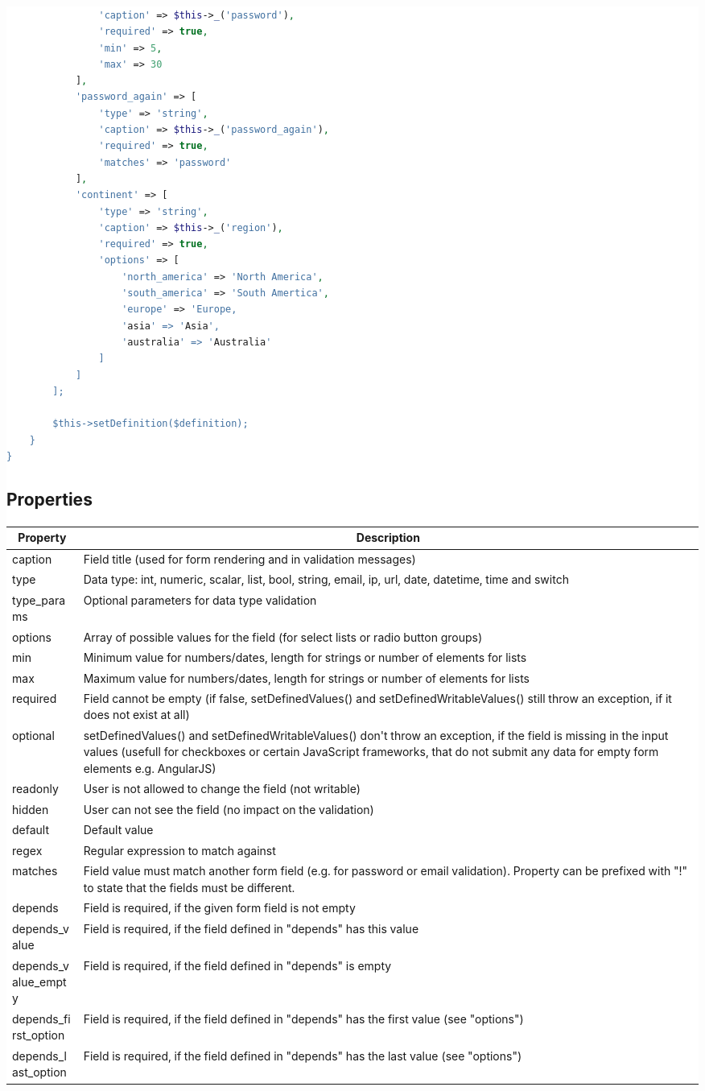 ```php
                'caption' => $this->_('password'),
                'required' => true,
                'min' => 5,
                'max' => 30
            ],
            'password_again' => [
                'type' => 'string',
                'caption' => $this->_('password_again'),
                'required' => true,
                'matches' => 'password'
            ],
            'continent' => [
                'type' => 'string',
                'caption' => $this->_('region'),
                'required' => true,
                'options' => [
                    'north_america' => 'North America',
                    'south_america' => 'South Amertica',
                    'europe' => 'Europe,
                    'asia' => 'Asia',
                    'australia' => 'Australia'
                ]
            ]
        ];

        $this->setDefinition($definition);
    }
}
```

## Properties ##

Property               | Description
---------------------- | ---------------------------------------------------------------------------------------------------
caption                | Field title (used for form rendering and in validation messages)
type                   | Data type: int, numeric, scalar, list, bool, string, email, ip, url, date, datetime, time and switch
type_params            | Optional parameters for data type validation
options                | Array of possible values for the field (for select lists or radio button groups)
min                    | Minimum value for numbers/dates, length for strings or number of elements for lists
max                    | Maximum value for numbers/dates, length for strings or number of elements for lists
required               | Field cannot be empty (if false, setDefinedValues() and setDefinedWritableValues() still throw an exception, if it does not exist at all)
optional               | setDefinedValues() and setDefinedWritableValues() don't throw an exception, if the field is missing in the input values (usefull for checkboxes or certain JavaScript frameworks, that do not submit any data for empty form elements e.g. AngularJS)
readonly               | User is not allowed to change the field (not writable)
hidden                 | User can not see the field (no impact on the validation)
default                | Default value
regex                  | Regular expression to match against
matches                | Field value must match another form field (e.g. for password or email validation). Property can be prefixed with "!" to state that the fields must be different.
depends                | Field is required, if the given form field is not empty
depends_value          | Field is required, if the field defined in "depends" has this value
depends_value_empty    | Field is required, if the field defined in "depends" is empty
depends_first_option   | Field is required, if the field defined in "depends" has the first value (see "options")
depends_last_option    | Field is required, if the field defined in "depends" has the last value (see "options")